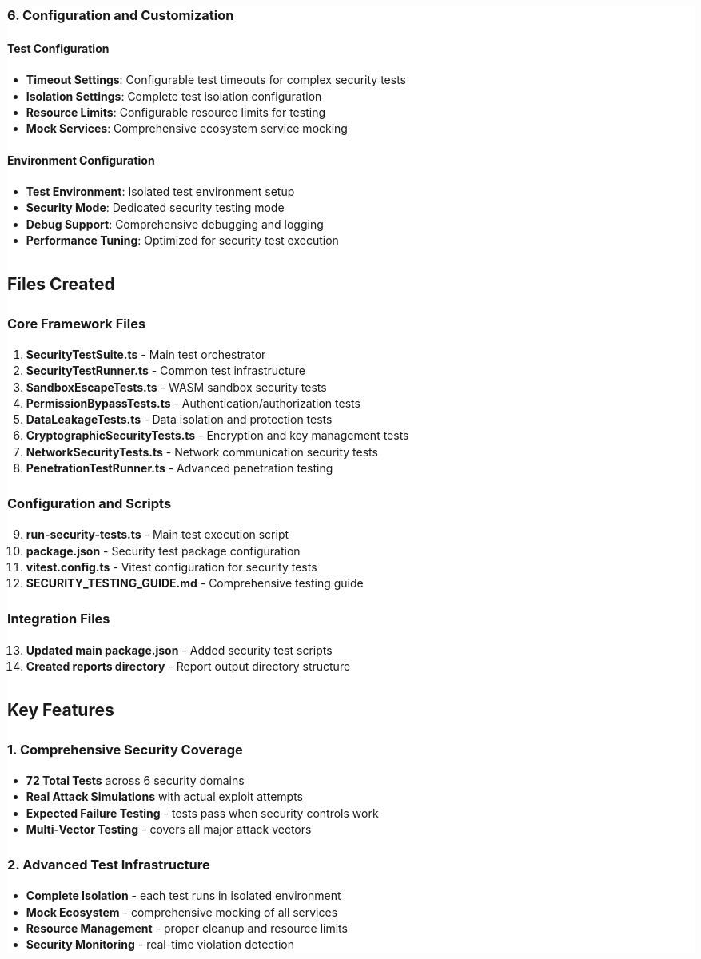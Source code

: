 ### 6. Configuration and Customization

#### Test Configuration
- **Timeout Settings**: Configurable test timeouts for complex security tests
- **Isolation Settings**: Complete test isolation configuration
- **Resource Limits**: Configurable resource limits for testing
- **Mock Services**: Comprehensive ecosystem service mocking

#### Environment Configuration
- **Test Environment**: Isolated test environment setup
- **Security Mode**: Dedicated security testing mode
- **Debug Support**: Comprehensive debugging and logging
- **Performance Tuning**: Optimized for security test execution

## Files Created

### Core Framework Files
1. **SecurityTestSuite.ts** - Main test orchestrator
2. **SecurityTestRunner.ts** - Common test infrastructure
3. **SandboxEscapeTests.ts** - WASM sandbox security tests
4. **PermissionBypassTests.ts** - Authentication/authorization tests
5. **DataLeakageTests.ts** - Data isolation and protection tests
6. **CryptographicSecurityTests.ts** - Encryption and key management tests
7. **NetworkSecurityTests.ts** - Network communication security tests
8. **PenetrationTestRunner.ts** - Advanced penetration testing

### Configuration and Scripts
9. **run-security-tests.ts** - Main test execution script
10. **package.json** - Security test package configuration
11. **vitest.config.ts** - Vitest configuration for security tests
12. **SECURITY_TESTING_GUIDE.md** - Comprehensive testing guide

### Integration Files
13. **Updated main package.json** - Added security test scripts
14. **Created reports directory** - Report output directory structure

## Key Features

### 1. Comprehensive Security Coverage
- **72 Total Tests** across 6 security domains
- **Real Attack Simulations** with actual exploit attempts
- **Expected Failure Testing** - tests pass when security controls work
- **Multi-Vector Testing** - covers all major attack vectors

### 2. Advanced Test Infrastructure
- **Complete Isolation** - each test runs in isolated environment
- **Mock Ecosystem** - comprehensive mocking of all services
- **Resource Management** - proper cleanup and resource limits
- **Security Monitoring** - real-time violation detection
